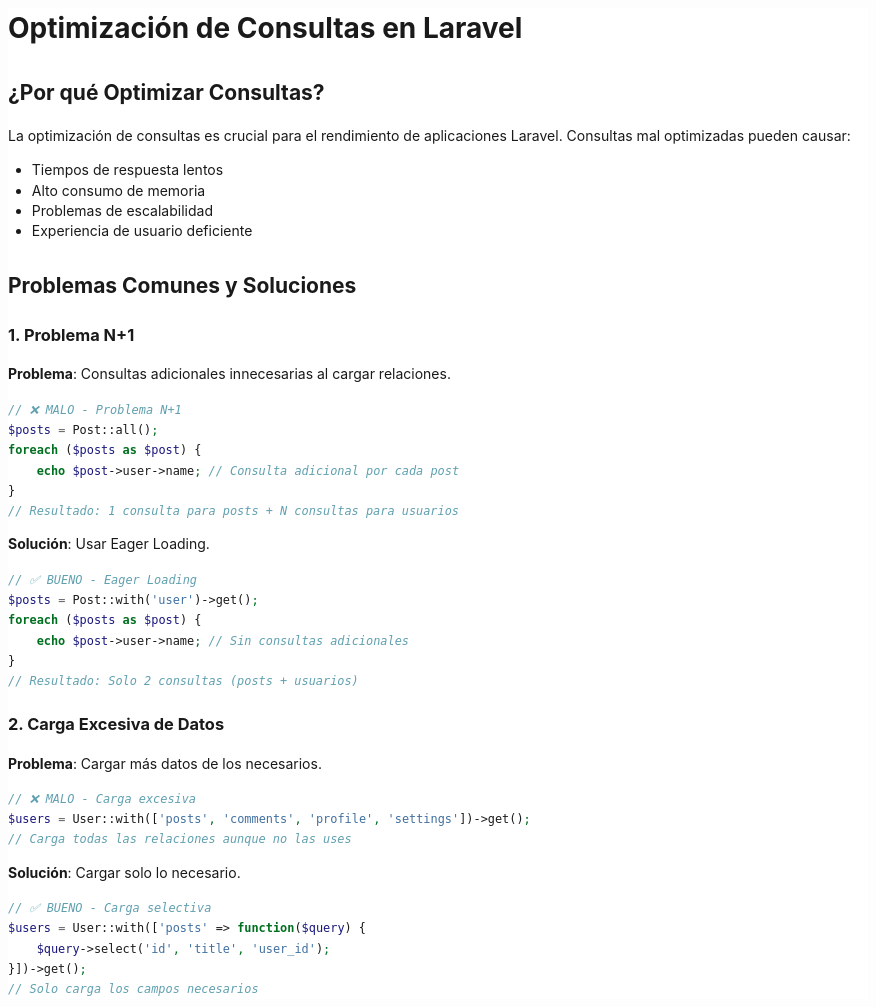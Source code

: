 # Optimización de Consultas en Laravel

## ¿Por qué Optimizar Consultas?

La optimización de consultas es crucial para el rendimiento de aplicaciones Laravel. Consultas mal optimizadas pueden causar:

-   Tiempos de respuesta lentos
-   Alto consumo de memoria
-   Problemas de escalabilidad
-   Experiencia de usuario deficiente

## Problemas Comunes y Soluciones

### 1. Problema N+1

**Problema**: Consultas adicionales innecesarias al cargar relaciones.

```php
// ❌ MALO - Problema N+1
$posts = Post::all();
foreach ($posts as $post) {
    echo $post->user->name; // Consulta adicional por cada post
}
// Resultado: 1 consulta para posts + N consultas para usuarios
```

**Solución**: Usar Eager Loading.

```php
// ✅ BUENO - Eager Loading
$posts = Post::with('user')->get();
foreach ($posts as $post) {
    echo $post->user->name; // Sin consultas adicionales
}
// Resultado: Solo 2 consultas (posts + usuarios)
```

### 2. Carga Excesiva de Datos

**Problema**: Cargar más datos de los necesarios.

```php
// ❌ MALO - Carga excesiva
$users = User::with(['posts', 'comments', 'profile', 'settings'])->get();
// Carga todas las relaciones aunque no las uses
```

**Solución**: Cargar solo lo necesario.

```php
// ✅ BUENO - Carga selectiva
$users = User::with(['posts' => function($query) {
    $query->select('id', 'title', 'user_id');
}])->get();
// Solo carga los campos necesarios
```

